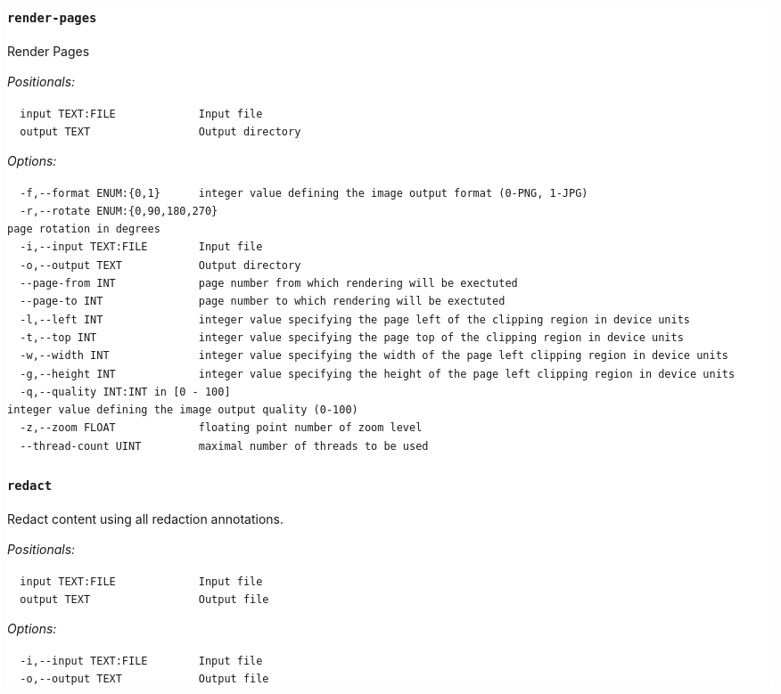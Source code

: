 

### `render-pages`
Render Pages


_Positionals:_
```
  input TEXT:FILE             Input file
  output TEXT                 Output directory
```


_Options:_
```
  -f,--format ENUM:{0,1}      integer value defining the image output format (0-PNG, 1-JPG)
  -r,--rotate ENUM:{0,90,180,270}
page rotation in degrees
  -i,--input TEXT:FILE        Input file
  -o,--output TEXT            Output directory
  --page-from INT             page number from which rendering will be exectuted
  --page-to INT               page number to which rendering will be exectuted
  -l,--left INT               integer value specifying the page left of the clipping region in device units
  -t,--top INT                integer value specifying the page top of the clipping region in device units
  -w,--width INT              integer value specifying the width of the page left clipping region in device units
  -g,--height INT             integer value specifying the height of the page left clipping region in device units
  -q,--quality INT:INT in [0 - 100]
integer value defining the image output quality (0-100)
  -z,--zoom FLOAT             floating point number of zoom level
  --thread-count UINT         maximal number of threads to be used
```



### `redact`
Redact content using all redaction annotations.


_Positionals:_
```
  input TEXT:FILE             Input file
  output TEXT                 Output file
```


_Options:_
```
  -i,--input TEXT:FILE        Input file
  -o,--output TEXT            Output file
```



